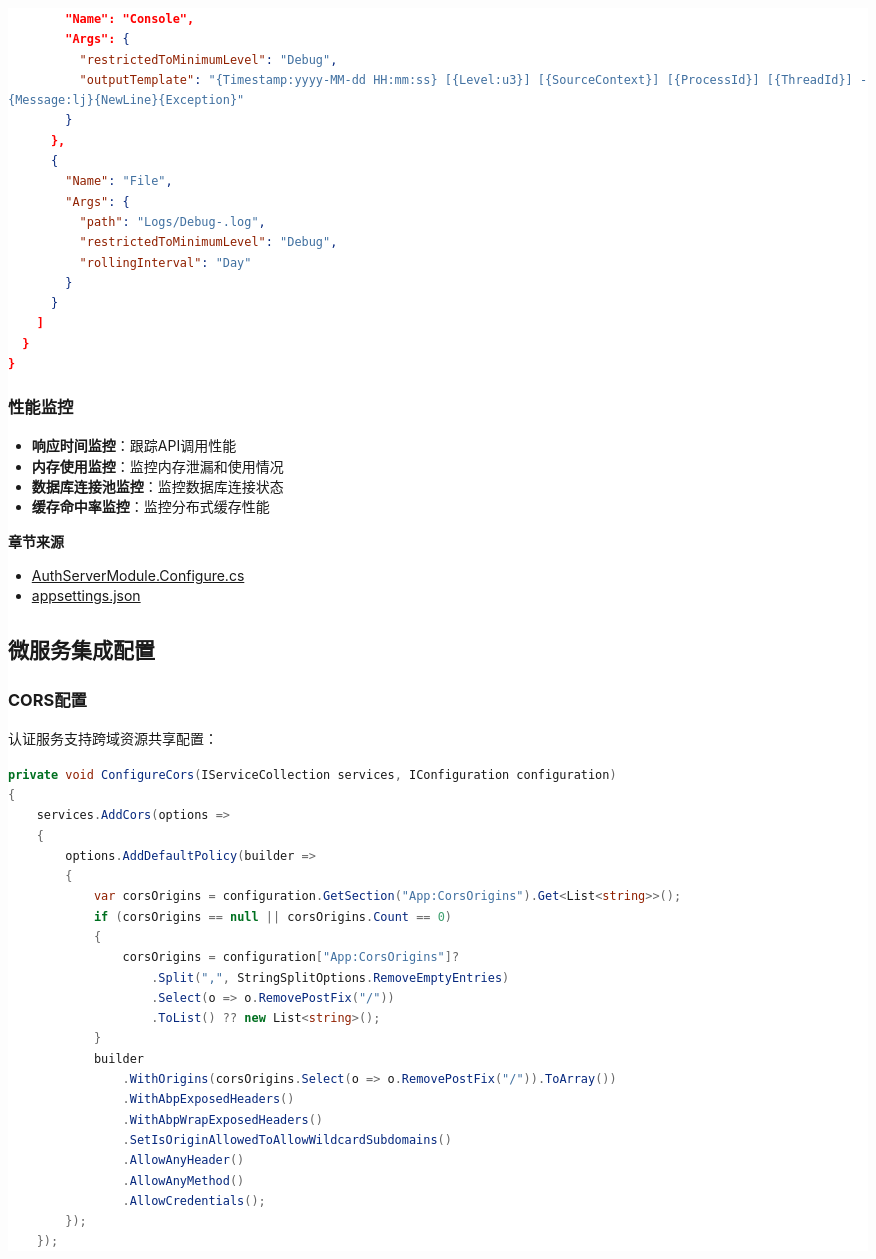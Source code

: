 ```json
        "Name": "Console",
        "Args": {
          "restrictedToMinimumLevel": "Debug",
          "outputTemplate": "{Timestamp:yyyy-MM-dd HH:mm:ss} [{Level:u3}] [{SourceContext}] [{ProcessId}] [{ThreadId}] - {Message:lj}{NewLine}{Exception}"
        }
      },
      {
        "Name": "File",
        "Args": {
          "path": "Logs/Debug-.log",
          "restrictedToMinimumLevel": "Debug",
          "rollingInterval": "Day"
        }
      }
    ]
  }
}
```

### 性能监控

- **响应时间监控**：跟踪API调用性能
- **内存使用监控**：监控内存泄漏和使用情况
- **数据库连接池监控**：监控数据库连接状态
- **缓存命中率监控**：监控分布式缓存性能

**章节来源**
- [AuthServerModule.Configure.cs](file://aspnet-core/services/LY.MicroService.AuthServer/AuthServerModule.Configure.cs#L130-L145)
- [appsettings.json](file://aspnet-core/services/LY.MicroService.AuthServer/appsettings.json#L25-L95)

## 微服务集成配置

### CORS配置

认证服务支持跨域资源共享配置：

```csharp
private void ConfigureCors(IServiceCollection services, IConfiguration configuration)
{
    services.AddCors(options =>
    {
        options.AddDefaultPolicy(builder =>
        {
            var corsOrigins = configuration.GetSection("App:CorsOrigins").Get<List<string>>();
            if (corsOrigins == null || corsOrigins.Count == 0)
            {
                corsOrigins = configuration["App:CorsOrigins"]?
                    .Split(",", StringSplitOptions.RemoveEmptyEntries)
                    .Select(o => o.RemovePostFix("/"))
                    .ToList() ?? new List<string>();
            }
            builder
                .WithOrigins(corsOrigins.Select(o => o.RemovePostFix("/")).ToArray())
                .WithAbpExposedHeaders()
                .WithAbpWrapExposedHeaders()
                .SetIsOriginAllowedToAllowWildcardSubdomains()
                .AllowAnyHeader()
                .AllowAnyMethod()
                .AllowCredentials();
        });
    });
```